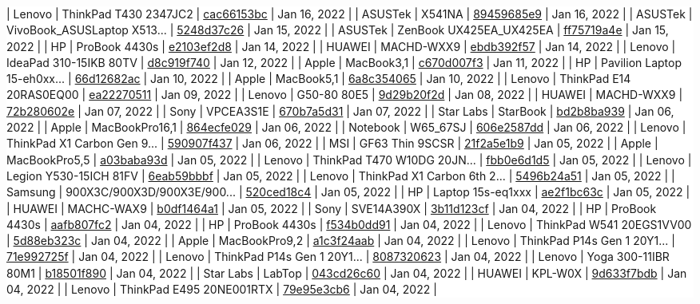 | Lenovo        | ThinkPad T430 2347JC2       | [cac66153bc](https://linux-hardware.org/?probe=cac66153bc) | Jan 16, 2022 |
| ASUSTek       | X541NA                      | [89459685e9](https://linux-hardware.org/?probe=89459685e9) | Jan 16, 2022 |
| ASUSTek       | VivoBook_ASUSLaptop X513... | [5248d37c26](https://linux-hardware.org/?probe=5248d37c26) | Jan 15, 2022 |
| ASUSTek       | ZenBook UX425EA_UX425EA     | [ff75719a4e](https://linux-hardware.org/?probe=ff75719a4e) | Jan 15, 2022 |
| HP            | ProBook 4430s               | [e2103ef2d8](https://linux-hardware.org/?probe=e2103ef2d8) | Jan 14, 2022 |
| HUAWEI        | MACHD-WXX9                  | [ebdb392f57](https://linux-hardware.org/?probe=ebdb392f57) | Jan 14, 2022 |
| Lenovo        | IdeaPad 310-15IKB 80TV      | [d8c919f740](https://linux-hardware.org/?probe=d8c919f740) | Jan 12, 2022 |
| Apple         | MacBook3,1                  | [c670d007f3](https://linux-hardware.org/?probe=c670d007f3) | Jan 11, 2022 |
| HP            | Pavilion Laptop 15-eh0xx... | [66d12682ac](https://linux-hardware.org/?probe=66d12682ac) | Jan 10, 2022 |
| Apple         | MacBook5,1                  | [6a8c354065](https://linux-hardware.org/?probe=6a8c354065) | Jan 10, 2022 |
| Lenovo        | ThinkPad E14 20RAS0EQ00     | [ea22270511](https://linux-hardware.org/?probe=ea22270511) | Jan 09, 2022 |
| Lenovo        | G50-80 80E5                 | [9d29b20f2d](https://linux-hardware.org/?probe=9d29b20f2d) | Jan 08, 2022 |
| HUAWEI        | MACHD-WXX9                  | [72b280602e](https://linux-hardware.org/?probe=72b280602e) | Jan 07, 2022 |
| Sony          | VPCEA3S1E                   | [670b7a5d31](https://linux-hardware.org/?probe=670b7a5d31) | Jan 07, 2022 |
| Star Labs     | StarBook                    | [bd2b8ba939](https://linux-hardware.org/?probe=bd2b8ba939) | Jan 06, 2022 |
| Apple         | MacBookPro16,1              | [864ecfe029](https://linux-hardware.org/?probe=864ecfe029) | Jan 06, 2022 |
| Notebook      | W65_67SJ                    | [606e2587dd](https://linux-hardware.org/?probe=606e2587dd) | Jan 06, 2022 |
| Lenovo        | ThinkPad X1 Carbon Gen 9... | [590907f437](https://linux-hardware.org/?probe=590907f437) | Jan 06, 2022 |
| MSI           | GF63 Thin 9SCSR             | [21f2a5e1b9](https://linux-hardware.org/?probe=21f2a5e1b9) | Jan 05, 2022 |
| Apple         | MacBookPro5,5               | [a03baba93d](https://linux-hardware.org/?probe=a03baba93d) | Jan 05, 2022 |
| Lenovo        | ThinkPad T470 W10DG 20JN... | [fbb0e6d1d5](https://linux-hardware.org/?probe=fbb0e6d1d5) | Jan 05, 2022 |
| Lenovo        | Legion Y530-15ICH 81FV      | [6eab59bbbf](https://linux-hardware.org/?probe=6eab59bbbf) | Jan 05, 2022 |
| Lenovo        | ThinkPad X1 Carbon 6th 2... | [5496b24a51](https://linux-hardware.org/?probe=5496b24a51) | Jan 05, 2022 |
| Samsung       | 900X3C/900X3D/900X3E/900... | [520ced18c4](https://linux-hardware.org/?probe=520ced18c4) | Jan 05, 2022 |
| HP            | Laptop 15s-eq1xxx           | [ae2f1bc63c](https://linux-hardware.org/?probe=ae2f1bc63c) | Jan 05, 2022 |
| HUAWEI        | MACHC-WAX9                  | [b0df1464a1](https://linux-hardware.org/?probe=b0df1464a1) | Jan 05, 2022 |
| Sony          | SVE14A390X                  | [3b11d123cf](https://linux-hardware.org/?probe=3b11d123cf) | Jan 04, 2022 |
| HP            | ProBook 4430s               | [aafb807fc2](https://linux-hardware.org/?probe=aafb807fc2) | Jan 04, 2022 |
| HP            | ProBook 4430s               | [f534b0dd91](https://linux-hardware.org/?probe=f534b0dd91) | Jan 04, 2022 |
| Lenovo        | ThinkPad W541 20EGS1VV00    | [5d88eb323c](https://linux-hardware.org/?probe=5d88eb323c) | Jan 04, 2022 |
| Apple         | MacBookPro9,2               | [a1c3f24aab](https://linux-hardware.org/?probe=a1c3f24aab) | Jan 04, 2022 |
| Lenovo        | ThinkPad P14s Gen 1 20Y1... | [71e992725f](https://linux-hardware.org/?probe=71e992725f) | Jan 04, 2022 |
| Lenovo        | ThinkPad P14s Gen 1 20Y1... | [8087320623](https://linux-hardware.org/?probe=8087320623) | Jan 04, 2022 |
| Lenovo        | Yoga 300-11IBR 80M1         | [b18501f890](https://linux-hardware.org/?probe=b18501f890) | Jan 04, 2022 |
| Star Labs     | LabTop                      | [043cd26c60](https://linux-hardware.org/?probe=043cd26c60) | Jan 04, 2022 |
| HUAWEI        | KPL-W0X                     | [9d633f7bdb](https://linux-hardware.org/?probe=9d633f7bdb) | Jan 04, 2022 |
| Lenovo        | ThinkPad E495 20NE001RTX    | [79e95e3cb6](https://linux-hardware.org/?probe=79e95e3cb6) | Jan 04, 2022 |